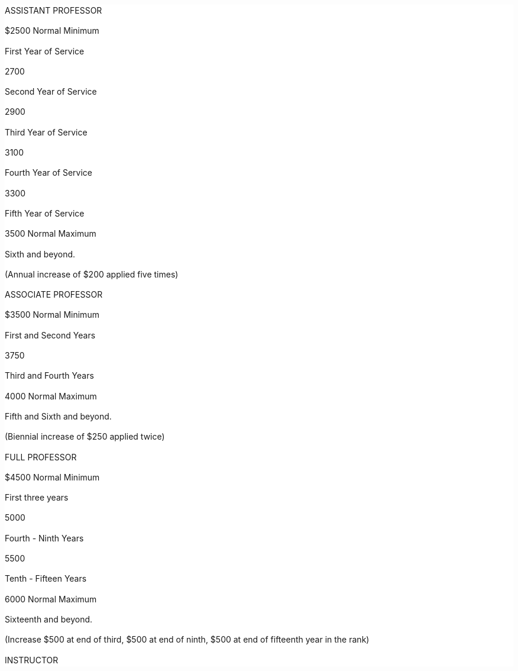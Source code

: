 ASSISTANT PROFESSOR

$2500 Normal Minimum

First Year of Service

2700

Second Year of Service

2900

Third Year of Service

3100

Fourth Year of Service

3300

Fifth Year of Service

3500 Normal Maximum

Sixth and beyond.

(Annual increase of $200 applied five times)

ASSOCIATE PROFESSOR

$3500 Normal Minimum

First and Second Years

3750

Third and Fourth Years

4000 Normal Maximum

Fifth and Sixth and beyond.

(Biennial increase of $250 applied twice)

FULL PROFESSOR

$4500 Normal Minimum

First three years

5000

Fourth - Ninth Years

5500

Tenth - Fifteen Years

6000 Normal Maximum

Sixteenth and beyond.

(Increase $500 at end of third, $500 at end of ninth, $500 at end of fifteenth year in the rank)

INSTRUCTOR
